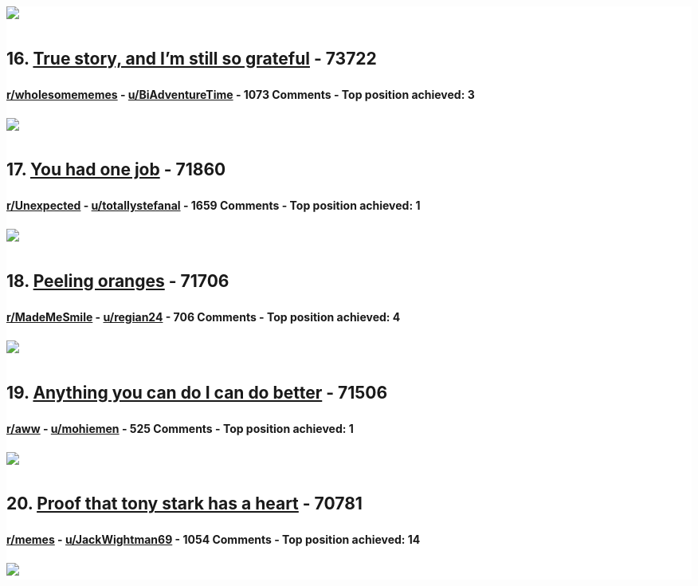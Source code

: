 <a href="https://gfycat.com/sanegorgeoushumpbackwhale"><img src="https://b.thumbs.redditmedia.com/JKb6ISIQQC-_1g9hZaXshPsyFz5_kP2MK0GmSW2morY.jpg"></img></a>

## 16. [True story, and I’m still so grateful](http://reddit.com/r/wholesomememes/comments/lx42ls/true_story_and_im_still_so_grateful/) - 73722
#### [r/wholesomememes](http://reddit.com/r/wholesomememes) - [u/BiAdventureTime](http://reddit.com/u/BiAdventureTime) - 1073 Comments - Top position achieved: 3

<a href="https://i.redd.it/wrordnaamvk61.jpg"><img src="https://a.thumbs.redditmedia.com/_HeHCYEsVd42Q7hvaWOd7zeRU_XpZxXT7MT1F8cPAr0.jpg"></img></a>

## 17. [You had one job](http://reddit.com/r/Unexpected/comments/lx04m7/you_had_one_job/) - 71860
#### [r/Unexpected](http://reddit.com/r/Unexpected) - [u/totallystefanal](http://reddit.com/u/totallystefanal) - 1659 Comments - Top position achieved: 1

<a href="https://v.redd.it/kj9e2zpdruk61"><img src="https://b.thumbs.redditmedia.com/vo7lBiV7r51MDKaHc7OocMVDQ2kC_8fWkkBqqPm-d1o.jpg"></img></a>

## 18. [Peeling oranges](http://reddit.com/r/MadeMeSmile/comments/lwso5i/peeling_oranges/) - 71706
#### [r/MadeMeSmile](http://reddit.com/r/MadeMeSmile) - [u/regian24](http://reddit.com/u/regian24) - 706 Comments - Top position achieved: 4

<a href="https://i.redd.it/5fj4x6cd3tk61.png"><img src="https://b.thumbs.redditmedia.com/Y09UCdk-XeZirgu6SM0miF1a-qtYreBDtddktqHKrbA.jpg"></img></a>

## 19. [Anything you can do I can do better](http://reddit.com/r/aww/comments/lwr6ho/anything_you_can_do_i_can_do_better/) - 71506
#### [r/aww](http://reddit.com/r/aww) - [u/mohiemen](http://reddit.com/u/mohiemen) - 525 Comments - Top position achieved: 1

<a href="https://v.redd.it/xahmksrznsk61"><img src="https://b.thumbs.redditmedia.com/6NDjG6oVJEXRTpYLLmKSOolKXaXcVT3Z1Yb98oHv8kI.jpg"></img></a>

## 20. [Proof that tony stark has a heart](http://reddit.com/r/memes/comments/lx36h0/proof_that_tony_stark_has_a_heart/) - 70781
#### [r/memes](http://reddit.com/r/memes) - [u/JackWightman69](http://reddit.com/u/JackWightman69) - 1054 Comments - Top position achieved: 14

<a href="https://v.redd.it/z9qizjeievk61"><img src="https://b.thumbs.redditmedia.com/X27Udu-0AMME_JTIfa03zSqEwsruJJ4Y_XwSSWxGrjQ.jpg"></img></a>
